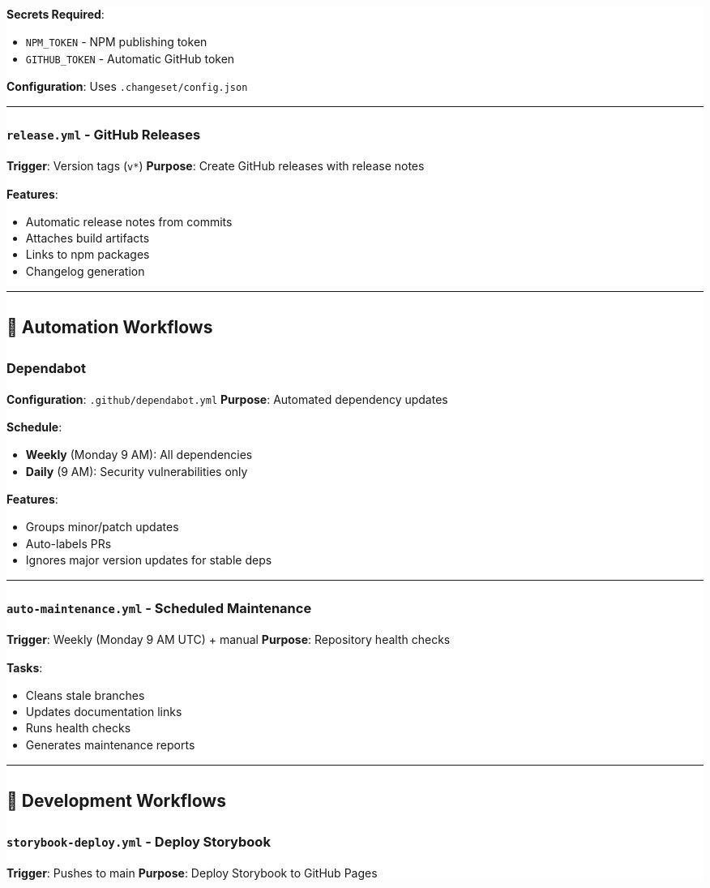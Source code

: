 **Secrets Required**:
- `NPM_TOKEN` - NPM publishing token
- `GITHUB_TOKEN` - Automatic GitHub token

**Configuration**: Uses `.changeset/config.json`

---

### `release.yml` - GitHub Releases
**Trigger**: Version tags (`v*`)
**Purpose**: Create GitHub releases with release notes

**Features**:
- Automatic release notes from commits
- Attaches build artifacts
- Links to npm packages
- Changelog generation

---

## 🤖 Automation Workflows

### Dependabot
**Configuration**: `.github/dependabot.yml`
**Purpose**: Automated dependency updates

**Schedule**:
- **Weekly** (Monday 9 AM): All dependencies
- **Daily** (9 AM): Security vulnerabilities only

**Features**:
- Groups minor/patch updates
- Auto-labels PRs
- Ignores major version updates for stable deps

---

### `auto-maintenance.yml` - Scheduled Maintenance
**Trigger**: Weekly (Monday 9 AM UTC) + manual
**Purpose**: Repository health checks

**Tasks**:
- Cleans stale branches
- Updates documentation links
- Runs health checks
- Generates maintenance reports

---

## 🔧 Development Workflows

### `storybook-deploy.yml` - Deploy Storybook
**Trigger**: Pushes to main
**Purpose**: Deploy Storybook to GitHub Pages
